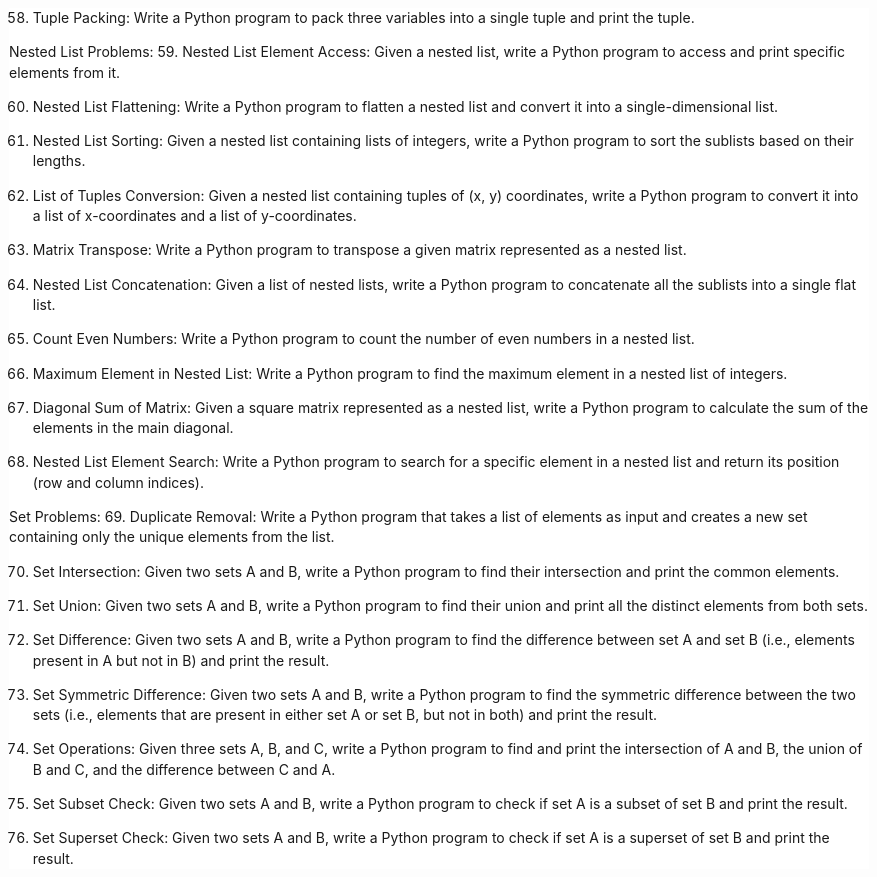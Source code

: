 58. Tuple Packing: Write a Python program to pack three variables into a single tuple and print the tuple.

Nested List Problems:
59. Nested List Element Access: Given a nested list, write a Python program to access and print specific elements from it.

60. Nested List Flattening: Write a Python program to flatten a nested list and convert it into a single-dimensional list.

61. Nested List Sorting: Given a nested list containing lists of integers, write a Python program to sort the sublists based on their lengths.

62. List of Tuples Conversion: Given a nested list containing tuples of (x, y) coordinates, write a Python program to convert it into a list of x-coordinates and a list of y-coordinates.

63. Matrix Transpose: Write a Python program to transpose a given matrix represented as a nested list.

64. Nested List Concatenation: Given a list of nested lists, write a Python program to concatenate all the sublists into a single flat list.

65. Count Even Numbers: Write a Python program to count the number of even numbers in a nested list.

66. Maximum Element in Nested List: Write a Python program to find the maximum element in a nested list of integers.

67. Diagonal Sum of Matrix: Given a square matrix represented as a nested list, write a Python program to calculate the sum of the elements in the main diagonal.

68. Nested List Element Search: Write a Python program to search for a specific element in a nested list and return its position (row and column indices).

Set Problems:
69. Duplicate Removal: Write a Python program that takes a list of elements as input and creates a new set containing only the unique elements from the list.

70. Set Intersection: Given two sets A and B, write a Python program to find their intersection and print the common elements.

71. Set Union: Given two sets A and B, write a Python program to find their union and print all the distinct elements from both sets.

72. Set Difference: Given two sets A and B, write a Python program to find the difference between set A and set B (i.e., elements present in A but not in B) and print the result.

73. Set Symmetric Difference: Given two sets A and B, write a Python program to find the symmetric difference between the two sets (i.e., elements that are present in either set A or set B, but not in both) and print the result.

74. Set Operations: Given three sets A, B, and C, write a Python program to find and print the intersection of A and B, the union of B and C, and the difference between C and A.

75. Set Subset Check: Given two sets A and B, write a Python program to check if set A is a subset of set B and print the result.

76. Set Superset Check: Given two sets A and B, write a Python program to check if set A is a superset of set B and print the result.
